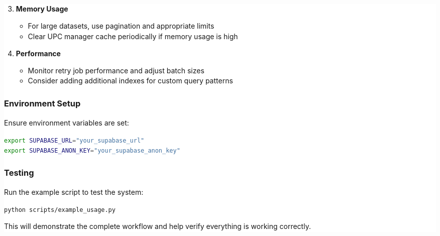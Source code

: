 3. **Memory Usage**
   - For large datasets, use pagination and appropriate limits
   - Clear UPC manager cache periodically if memory usage is high

4. **Performance**
   - Monitor retry job performance and adjust batch sizes
   - Consider adding additional indexes for custom query patterns

### Environment Setup

Ensure environment variables are set:
```bash
export SUPABASE_URL="your_supabase_url"
export SUPABASE_ANON_KEY="your_supabase_anon_key"
```

### Testing

Run the example script to test the system:
```bash
python scripts/example_usage.py
```

This will demonstrate the complete workflow and help verify everything is working correctly. 